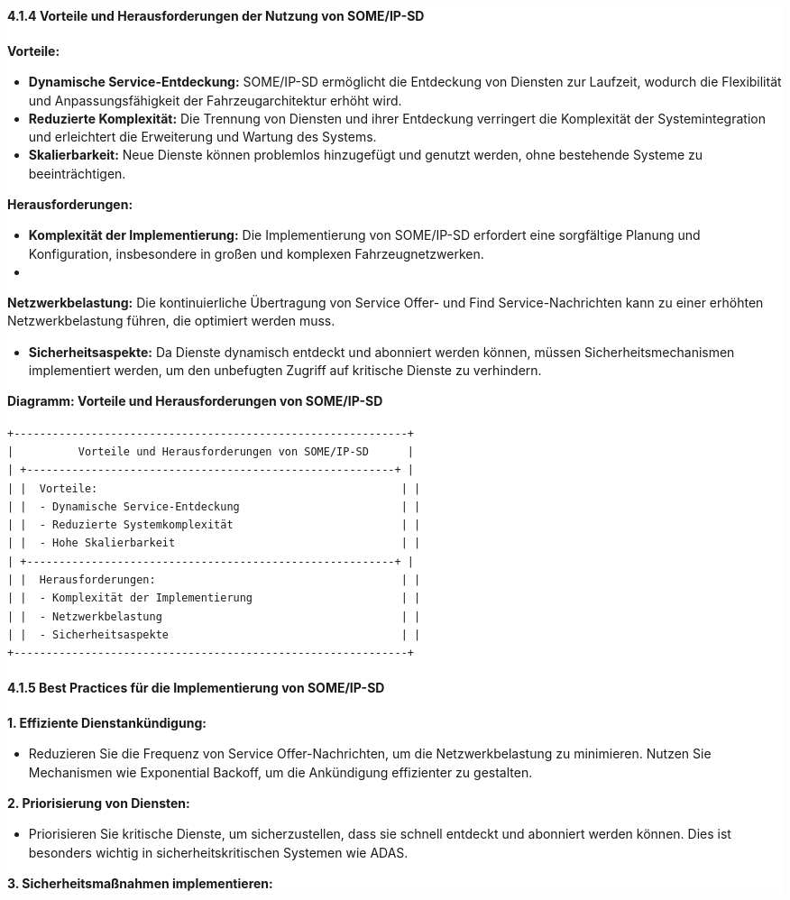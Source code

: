 #### 4.1.4 **Vorteile und Herausforderungen der Nutzung von SOME/IP-SD**

**Vorteile:**

- **Dynamische Service-Entdeckung:** SOME/IP-SD ermöglicht die Entdeckung von Diensten zur Laufzeit, wodurch die Flexibilität und Anpassungsfähigkeit der Fahrzeugarchitektur erhöht wird.
- **Reduzierte Komplexität:** Die Trennung von Diensten und ihrer Entdeckung verringert die Komplexität der Systemintegration und erleichtert die Erweiterung und Wartung des Systems.
- **Skalierbarkeit:** Neue Dienste können problemlos hinzugefügt und genutzt werden, ohne bestehende Systeme zu beeinträchtigen.

**Herausforderungen:**

- **Komplexität der Implementierung:** Die Implementierung von SOME/IP-SD erfordert eine sorgfältige Planung und Konfiguration, insbesondere in großen und komplexen Fahrzeugnetzwerken.
-

 **Netzwerkbelastung:** Die kontinuierliche Übertragung von Service Offer- und Find Service-Nachrichten kann zu einer erhöhten Netzwerkbelastung führen, die optimiert werden muss.

- **Sicherheitsaspekte:** Da Dienste dynamisch entdeckt und abonniert werden können, müssen Sicherheitsmechanismen implementiert werden, um den unbefugten Zugriff auf kritische Dienste zu verhindern.

**Diagramm: Vorteile und Herausforderungen von SOME/IP-SD**

```plaintext
+-------------------------------------------------------------+
|          Vorteile und Herausforderungen von SOME/IP-SD      |
| +---------------------------------------------------------+ |
| |  Vorteile:                                               | |
| |  - Dynamische Service-Entdeckung                         | |
| |  - Reduzierte Systemkomplexität                          | |
| |  - Hohe Skalierbarkeit                                   | |
| +---------------------------------------------------------+ |
| |  Herausforderungen:                                      | |
| |  - Komplexität der Implementierung                       | |
| |  - Netzwerkbelastung                                     | |
| |  - Sicherheitsaspekte                                    | |
+-------------------------------------------------------------+
```

#### 4.1.5 **Best Practices für die Implementierung von SOME/IP-SD**

**1. Effiziente Dienstankündigung:**

- Reduzieren Sie die Frequenz von Service Offer-Nachrichten, um die Netzwerkbelastung zu minimieren. Nutzen Sie Mechanismen wie Exponential Backoff, um die Ankündigung effizienter zu gestalten.

**2. Priorisierung von Diensten:**

- Priorisieren Sie kritische Dienste, um sicherzustellen, dass sie schnell entdeckt und abonniert werden können. Dies ist besonders wichtig in sicherheitskritischen Systemen wie ADAS.

**3. Sicherheitsmaßnahmen implementieren:**

